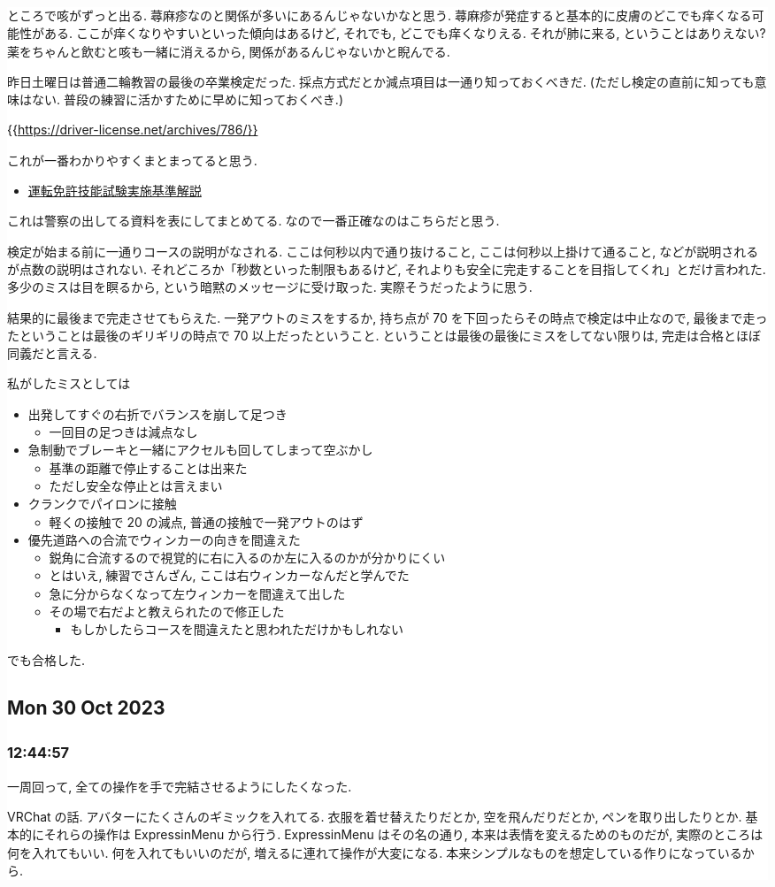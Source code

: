 ところで咳がずっと出る.
蕁麻疹なのと関係が多いにあるんじゃないかなと思う.
蕁麻疹が発症すると基本的に皮膚のどこでも痒くなる可能性がある.
ここが痒くなりやすいといった傾向はあるけど, それでも, どこでも痒くなりえる.
それが肺に来る, ということはありえない?
薬をちゃんと飲むと咳も一緒に消えるから, 関係があるんじゃないかと睨んでる.

昨日土曜日は普通二輪教習の最後の卒業検定だった.
採点方式だとか減点項目は一通り知っておくべきだ.
(ただし検定の直前に知っても意味はない. 普段の練習に活かすために早めに知っておくべき.)

{{https://driver-license.net/archives/786/}}

これが一番わかりやすくまとまってると思う.

- [運転免許技能試験実施基準解説](https://www.ne.jp/asahi/menkyo/torouze/kentei/jissikijyun.htm)

これは警察の出してる資料を表にしてまとめてる.
なので一番正確なのはこちらだと思う.

検定が始まる前に一通りコースの説明がなされる.
ここは何秒以内で通り抜けること, ここは何秒以上掛けて通ること, などが説明されるが点数の説明はされない.
それどころか「秒数といった制限もあるけど, それよりも安全に完走することを目指してくれ」とだけ言われた.
多少のミスは目を瞑るから, という暗黙のメッセージに受け取った.
実際そうだったように思う.

結果的に最後まで完走させてもらえた.
一発アウトのミスをするか, 持ち点が 70 を下回ったらその時点で検定は中止なので,
最後まで走ったということは最後のギリギリの時点で 70 以上だったということ.
ということは最後の最後にミスをしてない限りは, 完走は合格とほぼ同義だと言える.

私がしたミスとしては

- 出発してすぐの右折でバランスを崩して足つき
  - 一回目の足つきは減点なし
- 急制動でブレーキと一緒にアクセルも回してしまって空ぶかし
  - 基準の距離で停止することは出来た
  - ただし安全な停止とは言えまい
- クランクでパイロンに接触
  - 軽くの接触で 20 の減点, 普通の接触で一発アウトのはず
- 優先道路への合流でウィンカーの向きを間違えた
  - 鋭角に合流するので視覚的に右に入るのか左に入るのかが分かりにくい
  - とはいえ, 練習でさんざん, ここは右ウィンカーなんだと学んでた
  - 急に分からなくなって左ウィンカーを間違えて出した
  - その場で右だよと教えられたので修正した
    - もしかしたらコースを間違えたと思われただけかもしれない

でも合格した.

## Mon 30 Oct 2023
### 12:44:57

一周回って, 全ての操作を手で完結させるようにしたくなった.

VRChat の話.
アバターにたくさんのギミックを入れてる.
衣服を着せ替えたりだとか, 空を飛んだりだとか, ペンを取り出したりとか.
基本的にそれらの操作は ExpressinMenu から行う.
ExpressinMenu はその名の通り, 本来は表情を変えるためのものだが, 実際のところは何を入れてもいい.
何を入れてもいいのだが, 増えるに連れて操作が大変になる.
本来シンプルなものを想定している作りになっているから.
